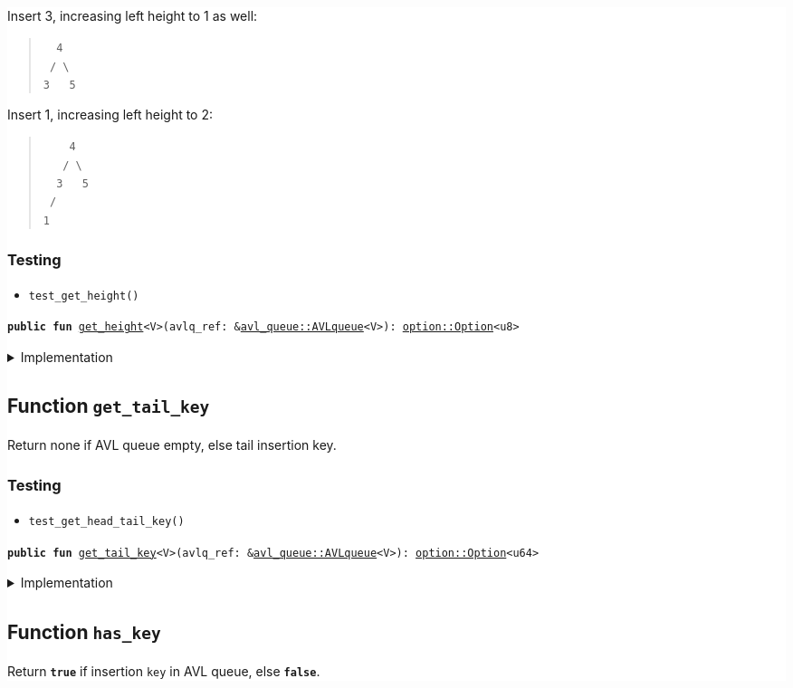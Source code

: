 Insert 3, increasing left height to 1 as well:

>       4
>      / \
>     3   5

Insert 1, increasing left height to 2:

>         4
>        / \
>       3   5
>      /
>     1


<a name="@Testing_35"></a>

### Testing


* <code>test_get_height()</code>


<pre><code><b>public</b> <b>fun</b> <a href="avl_queue.md#0xc0deb00c_avl_queue_get_height">get_height</a>&lt;V&gt;(avlq_ref: &<a href="avl_queue.md#0xc0deb00c_avl_queue_AVLqueue">avl_queue::AVLqueue</a>&lt;V&gt;): <a href="_Option">option::Option</a>&lt;u8&gt;
</code></pre>



<details><summary>Implementation</summary></details>

<a name="0xc0deb00c_avl_queue_get_tail_key"></a>

## Function `get_tail_key`

Return none if AVL queue empty, else tail insertion key.


<a name="@Testing_36"></a>

### Testing


* <code>test_get_head_tail_key()</code>


<pre><code><b>public</b> <b>fun</b> <a href="avl_queue.md#0xc0deb00c_avl_queue_get_tail_key">get_tail_key</a>&lt;V&gt;(avlq_ref: &<a href="avl_queue.md#0xc0deb00c_avl_queue_AVLqueue">avl_queue::AVLqueue</a>&lt;V&gt;): <a href="_Option">option::Option</a>&lt;u64&gt;
</code></pre>



<details><summary>Implementation</summary></details>

<a name="0xc0deb00c_avl_queue_has_key"></a>

## Function `has_key`

Return <code><b>true</b></code> if insertion <code>key</code> in AVL queue, else <code><b>false</b></code>.
